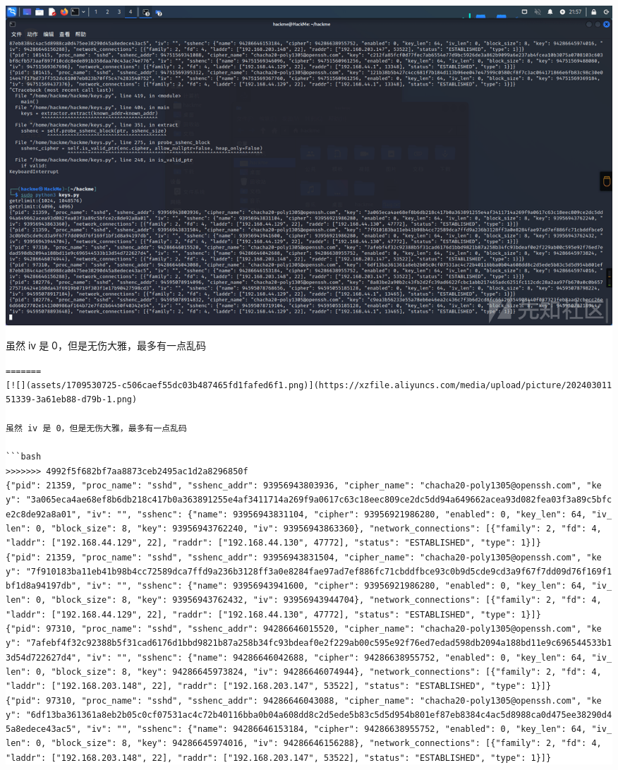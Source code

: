 [![](assets/1710900874-c506caef55dc03b487465fd1fafed6f1.png)](https://xzfile.aliyuncs.com/media/upload/picture/20240301151339-3a61eb88-d79b-1.png)

虽然 iv 是 0，但是无伤大雅，最多有一点乱码

```plain
=======
[![](assets/1709530725-c506caef55dc03b487465fd1fafed6f1.png)](https://xzfile.aliyuncs.com/media/upload/picture/20240301151339-3a61eb88-d79b-1.png)

虽然 iv 是 0，但是无伤大雅，最多有一点乱码

```bash
>>>>>>> 4992f5f682bf7aa8873ceb2495ac1d2a8296850f
{"pid": 21359, "proc_name": "sshd", "sshenc_addr": 93956943803936, "cipher_name": "chacha20-poly1305@openssh.com", "key": "3a065eca4ae68ef8b6db218c417b0a363891255e4af3411714a269f9a0617c63c18eec809ce2dc5dd94a649662acea93d082fea03f3a89c5bfce2c8de92a8a01", "iv": "", "sshenc": {"name": 93956943831104, "cipher": 93956921986280, "enabled": 0, "key_len": 64, "iv_len": 0, "block_size": 8, "key": 93956943762240, "iv": 93956943863360}, "network_connections": [{"family": 2, "fd": 4, "laddr": ["192.168.44.129", 22], "raddr": ["192.168.44.130", 47772], "status": "ESTABLISHED", "type": 1}]}
{"pid": 21359, "proc_name": "sshd", "sshenc_addr": 93956943831504, "cipher_name": "chacha20-poly1305@openssh.com", "key": "7f910183ba11eb41b98b4cc72589dca7ffd9a236b3128ff3a0e8284fae97ad7ef886fc71cbddfbce93c0b9d5cde9cd3a9f67f7dd09d76f169f1bf1d8a94197db", "iv": "", "sshenc": {"name": 93956943941600, "cipher": 93956921986280, "enabled": 0, "key_len": 64, "iv_len": 0, "block_size": 8, "key": 93956943762432, "iv": 93956943944704}, "network_connections": [{"family": 2, "fd": 4, "laddr": ["192.168.44.129", 22], "raddr": ["192.168.44.130", 47772], "status": "ESTABLISHED", "type": 1}]}
{"pid": 97310, "proc_name": "sshd", "sshenc_addr": 94286646015520, "cipher_name": "chacha20-poly1305@openssh.com", "key": "7afebf4f32c92388b5f31cad6176d1bbd9821b87a258b34fc93bdeaf0e2f229ab00c595e92f76ed7edad598db2094a188bd11e9c696544533b13d54d722627d4", "iv": "", "sshenc": {"name": 94286646042688, "cipher": 94286638955752, "enabled": 0, "key_len": 64, "iv_len": 0, "block_size": 8, "key": 94286645973824, "iv": 94286646074944}, "network_connections": [{"family": 2, "fd": 4, "laddr": ["192.168.203.148", 22], "raddr": ["192.168.203.147", 53522], "status": "ESTABLISHED", "type": 1}]}
{"pid": 97310, "proc_name": "sshd", "sshenc_addr": 94286646043088, "cipher_name": "chacha20-poly1305@openssh.com", "key": "6df13ba361361a8eb2b05c0cf07531ac4c72b40116bba0b04a608dd8c2d5ede5b83c5d5d954b801ef87eb8384c4ac5d8988ca0d475ee38290d45a8edece43ac5", "iv": "", "sshenc": {"name": 94286646153184, "cipher": 94286638955752, "enabled": 0, "key_len": 64, "iv_len": 0, "block_size": 8, "key": 94286645974016, "iv": 94286646156288}, "network_connections": [{"family": 2, "fd": 4, "laddr": ["192.168.203.148", 22], "raddr": ["192.168.203.147", 53522], "status": "ESTABLISHED", "type": 1}]}
```